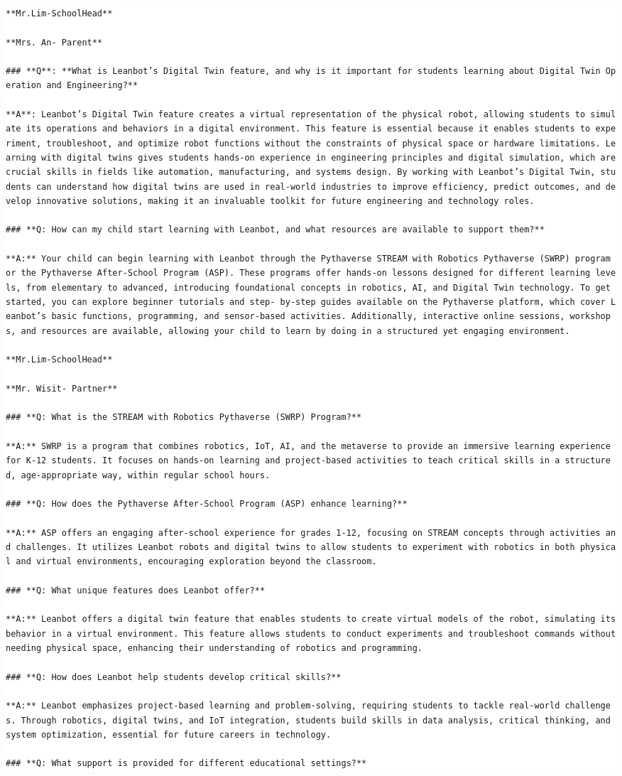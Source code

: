 ```mermaid
**Mr.Lim-SchoolHead**

**Mrs. An- Parent**

### **Q**: **What is Leanbot’s Digital Twin feature, and why is it important for students learning about Digital Twin Operation and Engineering?**

**A**: Leanbot’s Digital Twin feature creates a virtual representation of the physical robot, allowing students to simulate its operations and behaviors in a digital environment. This feature is essential because it enables students to experiment, troubleshoot, and optimize robot functions without the constraints of physical space or hardware limitations. Learning with digital twins gives students hands-on experience in engineering principles and digital simulation, which are crucial skills in fields like automation, manufacturing, and systems design. By working with Leanbot’s Digital Twin, students can understand how digital twins are used in real-world industries to improve efficiency, predict outcomes, and develop innovative solutions, making it an invaluable toolkit for future engineering and technology roles.

### **Q: How can my child start learning with Leanbot, and what resources are available to support them?**

**A:** Your child can begin learning with Leanbot through the Pythaverse STREAM with Robotics Pythaverse (SWRP) program or the Pythaverse After-School Program (ASP). These programs offer hands-on lessons designed for different learning levels, from elementary to advanced, introducing foundational concepts in robotics, AI, and Digital Twin technology. To get started, you can explore beginner tutorials and step- by-step guides available on the Pythaverse platform, which cover Leanbot’s basic functions, programming, and sensor-based activities. Additionally, interactive online sessions, workshops, and resources are available, allowing your child to learn by doing in a structured yet engaging environment.

**Mr.Lim-SchoolHead**

**Mr. Wisit- Partner**

### **Q: What is the STREAM with Robotics Pythaverse (SWRP) Program?**

**A:** SWRP is a program that combines robotics, IoT, AI, and the metaverse to provide an immersive learning experience for K-12 students. It focuses on hands-on learning and project-based activities to teach critical skills in a structured, age-appropriate way, within regular school hours.

### **Q: How does the Pythaverse After-School Program (ASP) enhance learning?**

**A:** ASP offers an engaging after-school experience for grades 1-12, focusing on STREAM concepts through activities and challenges. It utilizes Leanbot robots and digital twins to allow students to experiment with robotics in both physical and virtual environments, encouraging exploration beyond the classroom.

### **Q: What unique features does Leanbot offer?**

**A:** Leanbot offers a digital twin feature that enables students to create virtual models of the robot, simulating its behavior in a virtual environment. This feature allows students to conduct experiments and troubleshoot commands without needing physical space, enhancing their understanding of robotics and programming.

### **Q: How does Leanbot help students develop critical skills?**

**A:** Leanbot emphasizes project-based learning and problem-solving, requiring students to tackle real-world challenges. Through robotics, digital twins, and IoT integration, students build skills in data analysis, critical thinking, and system optimization, essential for future careers in technology.

### **Q: What support is provided for different educational settings?**

```